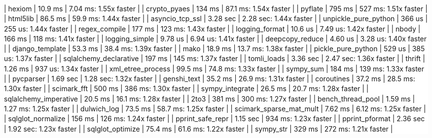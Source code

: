 | hexiom                   | 10.9 ms                                                               | 7.04 ms: 1.55x faster                                                    |
| crypto_pyaes             | 134 ms                                                                | 87.1 ms: 1.54x faster                                                    |
| pyflate                  | 795 ms                                                                | 527 ms: 1.51x faster                                                     |
| html5lib                 | 86.5 ms                                                               | 59.9 ms: 1.44x faster                                                    |
| asyncio_tcp_ssl          | 3.28 sec                                                              | 2.28 sec: 1.44x faster                                                   |
| unpickle_pure_python     | 366 us                                                                | 255 us: 1.44x faster                                                     |
| regex_compile            | 177 ms                                                                | 123 ms: 1.43x faster                                                     |
| logging_format           | 10.6 us                                                               | 7.49 us: 1.42x faster                                                    |
| nbody                    | 166 ms                                                                | 118 ms: 1.41x faster                                                     |
| logging_simple           | 9.78 us                                                               | 6.94 us: 1.41x faster                                                    |
| deepcopy_reduce          | 4.60 us                                                               | 3.28 us: 1.40x faster                                                    |
| django_template          | 53.3 ms                                                               | 38.4 ms: 1.39x faster                                                    |
| mako                     | 18.9 ms                                                               | 13.7 ms: 1.38x faster                                                    |
| pickle_pure_python       | 529 us                                                                | 385 us: 1.37x faster                                                     |
| sqlalchemy_declarative   | 197 ms                                                                | 145 ms: 1.37x faster                                                     |
| tomli_loads              | 3.36 sec                                                              | 2.47 sec: 1.36x faster                                                   |
| thrift                   | 1.26 ms                                                               | 937 us: 1.34x faster                                                     |
| xml_etree_process        | 99.5 ms                                                               | 74.8 ms: 1.33x faster                                                    |
| sympy_sum                | 184 ms                                                                | 139 ms: 1.33x faster                                                     |
| pycparser                | 1.69 sec                                                              | 1.28 sec: 1.32x faster                                                   |
| genshi_text              | 35.2 ms                                                               | 26.9 ms: 1.31x faster                                                    |
| coroutines               | 37.2 ms                                                               | 28.5 ms: 1.30x faster                                                    |
| scimark_fft              | 500 ms                                                                | 386 ms: 1.30x faster                                                     |
| sympy_integrate          | 26.5 ms                                                               | 20.7 ms: 1.28x faster                                                    |
| sqlalchemy_imperative    | 20.5 ms                                                               | 16.1 ms: 1.28x faster                                                    |
| 2to3                     | 381 ms                                                                | 300 ms: 1.27x faster                                                     |
| bench_thread_pool        | 1.59 ms                                                               | 1.27 ms: 1.25x faster                                                    |
| dulwich_log              | 73.5 ms                                                               | 58.7 ms: 1.25x faster                                                    |
| scimark_sparse_mat_mult  | 7.62 ms                                                               | 6.12 ms: 1.25x faster                                                    |
| sqlglot_normalize        | 156 ms                                                                | 126 ms: 1.24x faster                                                     |
| pprint_safe_repr         | 1.15 sec                                                              | 934 ms: 1.23x faster                                                     |
| pprint_pformat           | 2.36 sec                                                              | 1.92 sec: 1.23x faster                                                   |
| sqlglot_optimize         | 75.4 ms                                                               | 61.6 ms: 1.22x faster                                                    |
| sympy_str                | 329 ms                                                                | 272 ms: 1.21x faster                                                     |
